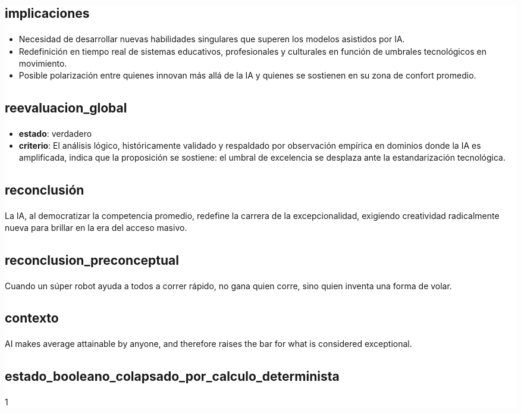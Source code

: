 ## implicaciones

- Necesidad de desarrollar nuevas habilidades singulares que superen los modelos asistidos por IA.
- Redefinición en tiempo real de sistemas educativos, profesionales y culturales en función de umbrales tecnológicos en movimiento.
- Posible polarización entre quienes innovan más allá de la IA y quienes se sostienen en su zona de confort promedio.

## reevaluacion_global

- **estado**: verdadero
- **criterio**: El análisis lógico, históricamente validado y respaldado por observación empírica en dominios donde la IA es amplificada, indica que la proposición se sostiene: el umbral de excelencia se desplaza ante la estandarización tecnológica.

## reconclusión

La IA, al democratizar la competencia promedio, redefine la carrera de la excepcionalidad, exigiendo creatividad radicalmente nueva para brillar en la era del acceso masivo.

## reconclusion_preconceptual

Cuando un súper robot ayuda a todos a correr rápido, no gana quien corre, sino quien inventa una forma de volar.

## contexto

AI makes average attainable by anyone, and therefore raises the bar for what is considered exceptional.

## estado_booleano_colapsado_por_calculo_determinista

1